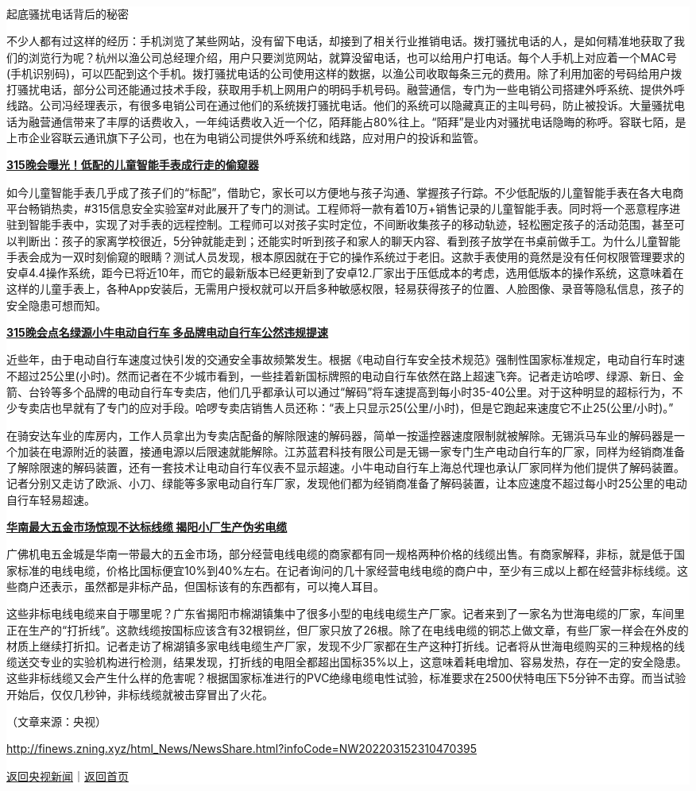 起底骚扰电话背后的秘密</strong></a></p><p>不少人都有过这样的经历：手机浏览了某些网站，没有留下电话，却接到了相关行业推销电话。拨打骚扰电话的人，是如何精准地获取了我们的浏览行为呢？杭州以渔公司总经理介绍，用户只要浏览网站，就算没留电话，也可以给用户打电话。每个人手机上对应着一个MAC号(手机识别码)，可以匹配到这个手机。拨打骚扰电话的公司使用这样的数据，以渔公司收取每条三元的费用。除了利用加密的号码给用户拨打骚扰电话，部分公司还能通过技术手段，获取用手机上网用户的明码手机号码。融营通信，专门为一些电销公司搭建外呼系统、提供外呼线路。公司冯经理表示，有很多电销公司在通过他们的系统拨打骚扰电话。他们的系统可以隐藏真正的主叫号码，防止被投诉。大量骚扰电话为融营通信带来了丰厚的话费收入，一年纯话费收入近一个亿，陌拜能占80%往上。“陌拜”是业内对骚扰电话隐晦的称呼。容联七陌，是上市企业容联云通讯旗下子公司，也在为电销公司提供外呼系统和线路，应对用户的投诉和监管。</p><p><a href="https://finance.eastmoney.com/a/202203152310520268.html"><strong>315晚会曝光！低配的儿童智能手表成行走的偷窥器</strong></a></p><p>如今儿童智能手表几乎成了孩子们的“标配”，借助它，家长可以方便地与孩子沟通、掌握孩子行踪。不少低配版的儿童智能手表在各大电商平台畅销热卖，#315信息安全实验室#对此展开了专门的测试。工程师将一款有着10万+销售记录的儿童智能手表。同时将一个恶意程序进驻到智能手表中，实现了对手表的远程控制。工程师可以对孩子实时定位，不间断收集孩子的移动轨迹，轻松圈定孩子的活动范围，甚至可以判断出：孩子的家离学校很近，5分钟就能走到；还能实时听到孩子和家人的聊天内容、看到孩子放学在书桌前做手工。为什么儿童智能手表会成为一双时刻偷窥的眼睛？测试人员发现，根本原因就在于它的操作系统过于老旧。这款手表使用的竟然是没有任何权限管理要求的安卓4.4操作系统，距今已将近10年，而它的最新版本已经更新到了安卓12.厂家出于压低成本的考虑，选用低版本的操作系统，这意味着在这样的儿童手表上，各种App安装后，无需用户授权就可以开启多种敏感权限，轻易获得孩子的位置、人脸图像、录音等隐私信息，孩子的安全隐患可想而知。</p><p><a href="https://finance.eastmoney.com/a/202203152310523714.html"><strong>315晚会点名绿源小牛电动自行车 多品牌电动自行车公然违规提速</strong></a></p><p>近些年，由于电动自行车速度过快引发的交通安全事故频繁发生。根据《电动自行车安全技术规范》强制性国家标准规定，电动自行车时速不超过25公里(小时)。然而记者在不少城市看到，一些挂着新国标牌照的电动自行车依然在路上超速飞奔。记者走访哈啰、绿源、新日、金箭、台铃等多个品牌的电动自行车专卖店，他们几乎都承认可以通过“解码”将车速提高到每小时35-40公里。对于这种明显的超标行为，不少专卖店也早就有了专门的应对手段。哈啰专卖店销售人员还称：“表上只显示25(公里/小时)，但是它跑起来速度它不止25(公里/小时)。”</p><p>在骑安达车业的库房内，工作人员拿出为专卖店配备的解除限速的解码器，简单一按遥控器速度限制就被解除。无锡浜马车业的解码器是一个加装在电源附近的装置，接通电源以后限速就能解除。江苏蓝君科技有限公司是无锡一家专门生产电动自行车的厂家，同样为经销商准备了解除限速的解码装置，还有一套技术让电动自行车仪表不显示超速。小牛电动自行车上海总代理也承认厂家同样为他们提供了解码装置。记者分别又走访了欧派、小刀、绿能等多家电动自行车厂家，发现他们都为经销商准备了解码装置，让本应速度不超过每小时25公里的电动自行车轻易超速。</p><p><a href="https://finance.eastmoney.com/a/202203152310526427.html"><strong>华南最大五金市场惊现不达标线缆 揭阳小厂生产伪劣电缆</strong></a></p><p>广佛机电五金城是华南一带最大的五金市场，部分经营电线电缆的商家都有同一规格两种价格的线缆出售。有商家解释，非标，就是低于国家标准的电线电缆，价格比国标便宜10%到40%左右。在记者询问的几十家经营电线电缆的商户中，至少有三成以上都在经营非标线缆。这些商户还表示，虽然都是非标产品，但国标该有的东西都有，可以掩人耳目。</p><p>这些非标电线电缆来自于哪里呢？广东省揭阳市棉湖镇集中了很多小型的电线电缆生产厂家。记者来到了一家名为世海电缆的厂家，车间里正在生产的“打折线”。这款线缆按国标应该含有32根铜丝，但厂家只放了26根。除了在电线电缆的铜芯上做文章，有些厂家一样会在外皮的材质上继续打折扣。记者走访了棉湖镇多家电线电缆生产厂家，发现不少厂家都在生产这种打折线。记者将从世海电缆购买的三种规格的线缆送交专业的实验机构进行检测，结果发现，打折线的电阻全都超出国标35%以上，这意味着耗电增加、容易发热，存在一定的安全隐患。这些非标线缆又会产生什么样的危害呢？根据国家标准进行的PVC绝缘电缆电性试验，标准要求在2500伏特电压下5分钟不击穿。而当试验开始后，仅仅几秒钟，非标线缆就被击穿冒出了火花。</p><p class="em_media">（文章来源：央视）</p>

<http://finews.zning.xyz/html_News/NewsShare.html?infoCode=NW202203152310470395>

[返回央视新闻](//finews.withounder.com/category/yangshi.html)｜[返回首页](//finews.withounder.com/)